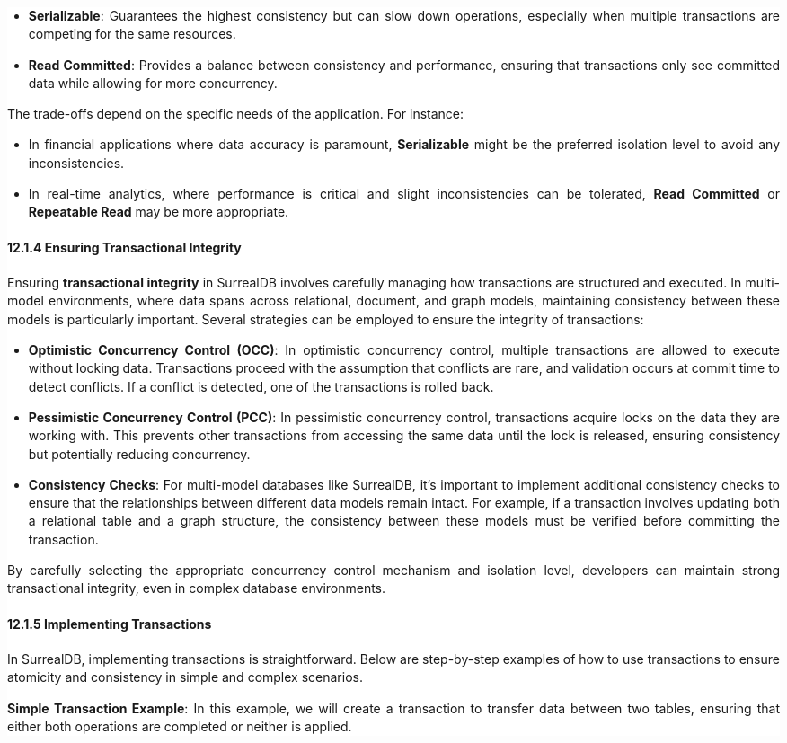 - <p style="text-align: justify;"><strong>Serializable</strong>: Guarantees the highest consistency but can slow down operations, especially when multiple transactions are competing for the same resources.</p>
- <p style="text-align: justify;"><strong>Read Committed</strong>: Provides a balance between consistency and performance, ensuring that transactions only see committed data while allowing for more concurrency.</p>
<p style="text-align: justify;">
The trade-offs depend on the specific needs of the application. For instance:
</p>

- <p style="text-align: justify;">In financial applications where data accuracy is paramount, <strong>Serializable</strong> might be the preferred isolation level to avoid any inconsistencies.</p>
- <p style="text-align: justify;">In real-time analytics, where performance is critical and slight inconsistencies can be tolerated, <strong>Read Committed</strong> or <strong>Repeatable Read</strong> may be more appropriate.</p>
#### **12.1.4 Ensuring Transactional Integrity**
<p style="text-align: justify;">
Ensuring <strong>transactional integrity</strong> in SurrealDB involves carefully managing how transactions are structured and executed. In multi-model environments, where data spans across relational, document, and graph models, maintaining consistency between these models is particularly important. Several strategies can be employed to ensure the integrity of transactions:
</p>

- <p style="text-align: justify;"><strong>Optimistic Concurrency Control (OCC)</strong>: In optimistic concurrency control, multiple transactions are allowed to execute without locking data. Transactions proceed with the assumption that conflicts are rare, and validation occurs at commit time to detect conflicts. If a conflict is detected, one of the transactions is rolled back.</p>
- <p style="text-align: justify;"><strong>Pessimistic Concurrency Control (PCC)</strong>: In pessimistic concurrency control, transactions acquire locks on the data they are working with. This prevents other transactions from accessing the same data until the lock is released, ensuring consistency but potentially reducing concurrency.</p>
- <p style="text-align: justify;"><strong>Consistency Checks</strong>: For multi-model databases like SurrealDB, it’s important to implement additional consistency checks to ensure that the relationships between different data models remain intact. For example, if a transaction involves updating both a relational table and a graph structure, the consistency between these models must be verified before committing the transaction.</p>
<p style="text-align: justify;">
By carefully selecting the appropriate concurrency control mechanism and isolation level, developers can maintain strong transactional integrity, even in complex database environments.
</p>

#### **12.1.5 Implementing Transactions**
<p style="text-align: justify;">
In SurrealDB, implementing transactions is straightforward. Below are step-by-step examples of how to use transactions to ensure atomicity and consistency in simple and complex scenarios.
</p>

<p style="text-align: justify;">
<strong>Simple Transaction Example</strong>: In this example, we will create a transaction to transfer data between two tables, ensuring that either both operations are completed or neither is applied.
</p>
